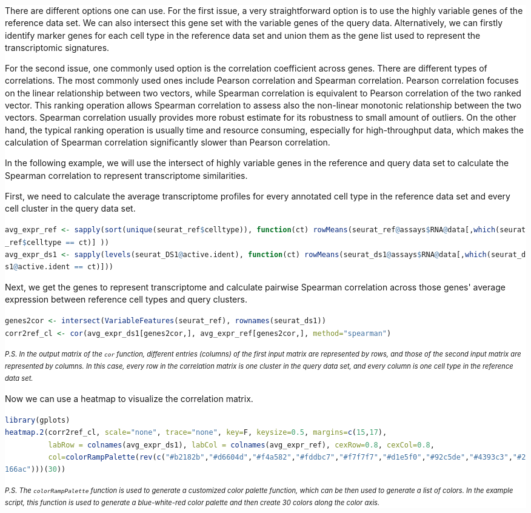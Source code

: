 There are different options one can use. For the first issue, a very straightforward option is to use the highly variable genes of the reference data set. We can also intersect this gene set with the variable genes of the query data. Alternatively, we can firstly identify marker genes for each cell type in the reference data set and union them as the gene list used to represent the transcriptomic signatures.

For the second issue, one commonly used option is the correlation coefficient across genes. There are different types of correlations. The most commonly used ones include Pearson correlation and Spearman correlation. Pearson correlation focuses on the linear relationship between two vectors, while Spearman correlation is equivalent to Pearson correlation of the two ranked vector. This ranking operation allows Spearman correlation to assess also the non-linear monotonic relationship between the two vectors. Spearman correlation usually provides more robust estimate for its robustness to small amount of outliers. On the other hand, the typical ranking operation is usually time and resource consuming, especially for high-throughput data, which makes the calculation of Spearman correlation significantly slower than Pearson correlation.

In the following example, we will use the intersect of highly variable genes in the reference and query data set to calculate the Spearman correlation to represent transcriptome similarities.

First, we need to calculate the average transcriptome profiles for every annotated cell type in the reference data set and every cell cluster in the query data set.
```R
avg_expr_ref <- sapply(sort(unique(seurat_ref$celltype)), function(ct) rowMeans(seurat_ref@assays$RNA@data[,which(seurat_ref$celltype == ct)] ))
avg_expr_ds1 <- sapply(levels(seurat_DS1@active.ident), function(ct) rowMeans(seurat_ds1@assays$RNA@data[,which(seurat_ds1@active.ident == ct)]))
```

Next, we get the genes to represent transcriptome and calculate pairwise Spearman correlation across those genes' average expression between reference cell types and query clusters.
```R
genes2cor <- intersect(VariableFeatures(seurat_ref), rownames(seurat_ds1))
corr2ref_cl <- cor(avg_expr_ds1[genes2cor,], avg_expr_ref[genes2cor,], method="spearman")
```
<span style="font-size:0.8em">*P.S. In the output matrix of the ```cor``` function, different entries (columns) of the first input matrix are represented by rows, and those of the second input matrix are represented by columns. In this case, every row in the correlation matrix is one cluster in the query data set, and every column is one cell type in the reference data set.*</span>

Now we can use a heatmap to visualize the correlation matrix.
```R
library(gplots)
heatmap.2(corr2ref_cl, scale="none", trace="none", key=F, keysize=0.5, margins=c(15,17),
          labRow = colnames(avg_expr_ds1), labCol = colnames(avg_expr_ref), cexRow=0.8, cexCol=0.8,
          col=colorRampPalette(rev(c("#b2182b","#d6604d","#f4a582","#fddbc7","#f7f7f7","#d1e5f0","#92c5de","#4393c3","#2166ac")))(30))
```
<span style="font-size:0.8em">*P.S. The ```colorRampPalette``` function is used to generate a customized color palette function, which can be then used to generate a list of colors. In the example script, this function is used to generate a blue-white-red color palette and then create 30 colors along the color axis.*</span>
